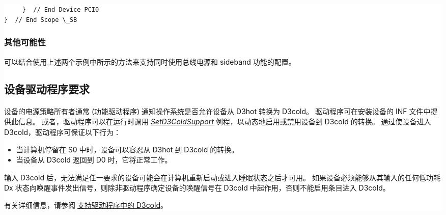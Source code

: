 ```asl
     }  // End Device PCI0
}  // End Scope \_SB
```

### <a name="other-possibilities"></a>其他可能性

可以结合使用上述两个示例中所示的方法来支持同时使用总线电源和 sideband 功能的配置。

## <a name="device-driver-requirements"></a>设备驱动程序要求


设备的电源策略所有者通常 (功能驱动程序) 通知操作系统是否允许设备从 D3hot 转换为 D3cold。 驱动程序可在安装设备的 INF 文件中提供此信息。 或者，驱动程序可以在运行时调用 [*SetD3ColdSupport*](/windows-hardware/drivers/ddi/wdm/nc-wdm-set_d3cold_support) 例程，以动态地启用或禁用设备到 D3cold 的转换。 通过使设备进入 D3cold，驱动程序可保证以下行为：

-   当计算机停留在 S0 中时，设备可以容忍从 D3hot 到 D3cold 的转换。
-   当设备从 D3cold 返回到 D0 时，它将正常工作。

输入 D3cold 后，无法满足任一要求的设备可能会在计算机重新启动或进入睡眠状态之后才可用。 如果设备必须能够从其输入的任何低功耗 Dx 状态向唤醒事件发出信号，则除非驱动程序确定设备的唤醒信号在 D3cold 中起作用，否则不能启用条目进入 D3cold。

有关详细信息，请参阅 [支持驱动程序中的 D3cold](../kernel/supporting-d3cold-in-a-driver.md)。

 

